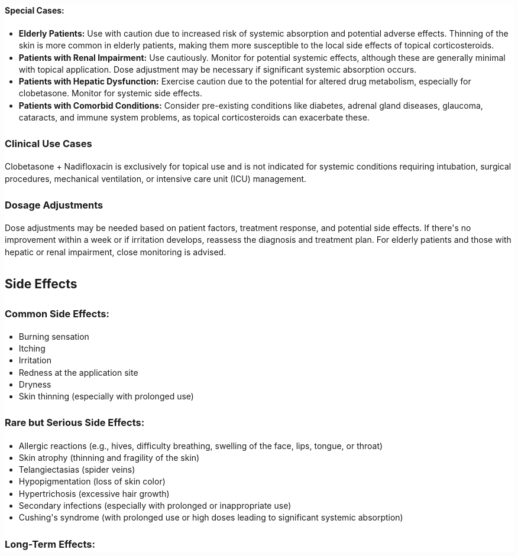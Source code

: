 
#### **Special Cases:**

* **Elderly Patients:** Use with caution due to increased risk of systemic absorption and potential adverse effects. Thinning of the skin is more common in elderly patients, making them more susceptible to the local side effects of topical corticosteroids.
* **Patients with Renal Impairment:** Use cautiously. Monitor for potential systemic effects, although these are generally minimal with topical application. Dose adjustment may be necessary if significant systemic absorption occurs.
* **Patients with Hepatic Dysfunction:** Exercise caution due to the potential for altered drug metabolism, especially for clobetasone.  Monitor for systemic side effects.
* **Patients with Comorbid Conditions:** Consider pre-existing conditions like diabetes, adrenal gland diseases, glaucoma, cataracts, and immune system problems, as topical corticosteroids can exacerbate these.

### **Clinical Use Cases**

Clobetasone + Nadifloxacin is exclusively for topical use and is not indicated for systemic conditions requiring intubation, surgical procedures, mechanical ventilation, or intensive care unit (ICU) management.

### **Dosage Adjustments**

Dose adjustments may be needed based on patient factors, treatment response, and potential side effects. If there's no improvement within a week or if irritation develops, reassess the diagnosis and treatment plan.  For elderly patients and those with hepatic or renal impairment, close monitoring is advised.

## **Side Effects**

### **Common Side Effects:**

* Burning sensation
* Itching
* Irritation
* Redness at the application site
* Dryness
* Skin thinning (especially with prolonged use)

### **Rare but Serious Side Effects:**

* Allergic reactions (e.g., hives, difficulty breathing, swelling of the face, lips, tongue, or throat)
* Skin atrophy (thinning and fragility of the skin)
* Telangiectasias (spider veins)
* Hypopigmentation (loss of skin color)
* Hypertrichosis (excessive hair growth)
* Secondary infections (especially with prolonged or inappropriate use)
* Cushing's syndrome (with prolonged use or high doses leading to significant systemic absorption)

### **Long-Term Effects:**
